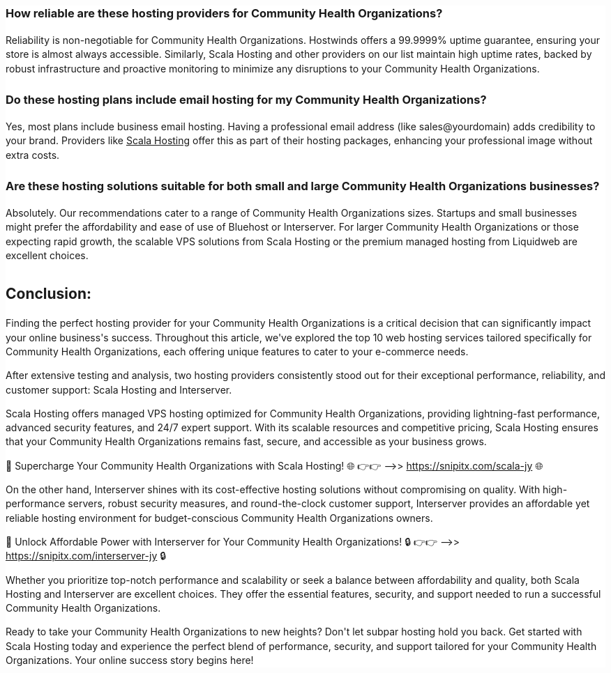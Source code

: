### How reliable are these hosting providers for Community Health Organizations? 
Reliability is non-negotiable for Community Health Organizations. Hostwinds offers a 99.9999% uptime guarantee, ensuring your store is almost always accessible. Similarly, Scala Hosting and other providers on our list maintain high uptime rates, backed by robust infrastructure and proactive monitoring to minimize any disruptions to your Community Health Organizations.

### Do these hosting plans include email hosting for my Community Health Organizations? 
Yes, most plans include business email hosting. Having a professional email address (like sales@yourdomain) adds credibility to your brand. Providers like [Scala Hosting](https://snipitx.com/scala-jy) offer this as part of their hosting packages, enhancing your professional image without extra costs.

### Are these hosting solutions suitable for both small and large Community Health Organizations businesses? 
Absolutely. Our recommendations cater to a range of Community Health Organizations sizes. Startups and small businesses might prefer the affordability and ease of use of Bluehost or Interserver. For larger Community Health Organizations or those expecting rapid growth, the scalable VPS solutions from Scala Hosting or the premium managed hosting from Liquidweb are excellent choices.

## Conclusion:

Finding the perfect hosting provider for your Community Health Organizations is a critical decision that can significantly impact your online business's success. Throughout this article, we've explored the top 10 web hosting services tailored specifically for Community Health Organizations, each offering unique features to cater to your e-commerce needs.

After extensive testing and analysis, two hosting providers consistently stood out for their exceptional performance, reliability, and customer support: Scala Hosting and Interserver.

Scala Hosting offers managed VPS hosting optimized for Community Health Organizations, providing lightning-fast performance, advanced security features, and 24/7 expert support. With its scalable resources and competitive pricing, Scala Hosting ensures that your Community Health Organizations remains fast, secure, and accessible as your business grows.

🚀 Supercharge Your Community Health Organizations with Scala Hosting! 🌐
👉👉 -->> https://snipitx.com/scala-jy 🌐

On the other hand, Interserver shines with its cost-effective hosting solutions without compromising on quality. With high-performance servers, robust security measures, and round-the-clock customer support, Interserver provides an affordable yet reliable hosting environment for budget-conscious Community Health Organizations owners.

💸 Unlock Affordable Power with Interserver for Your Community Health Organizations! 🔒
👉👉 -->> https://snipitx.com/interserver-jy 🔒

Whether you prioritize top-notch performance and scalability or seek a balance between affordability and quality, both Scala Hosting and Interserver are excellent choices. They offer the essential features, security, and support needed to run a successful Community Health Organizations.

Ready to take your Community Health Organizations to new heights? Don't let subpar hosting hold you back. Get started with Scala Hosting today and experience the perfect blend of performance, security, and support tailored for your Community Health Organizations. Your online success story begins here!
